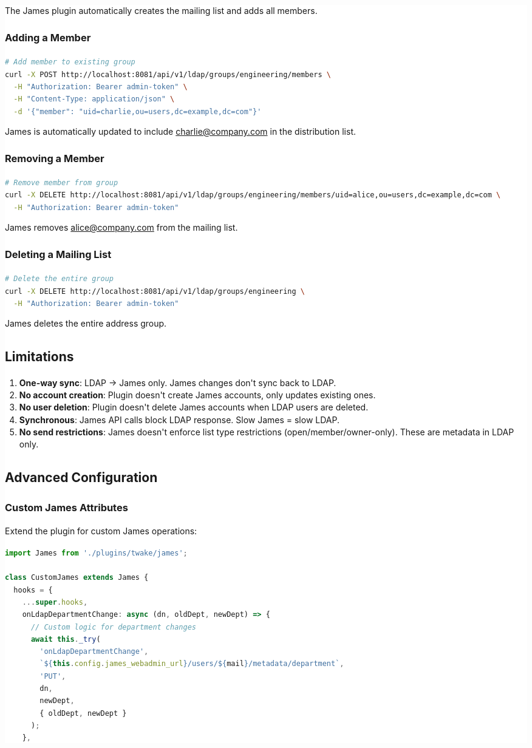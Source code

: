 The James plugin automatically creates the mailing list and adds all members.

### Adding a Member

```bash
# Add member to existing group
curl -X POST http://localhost:8081/api/v1/ldap/groups/engineering/members \
  -H "Authorization: Bearer admin-token" \
  -H "Content-Type: application/json" \
  -d '{"member": "uid=charlie,ou=users,dc=example,dc=com"}'
```

James is automatically updated to include charlie@company.com in the distribution list.

### Removing a Member

```bash
# Remove member from group
curl -X DELETE http://localhost:8081/api/v1/ldap/groups/engineering/members/uid=alice,ou=users,dc=example,dc=com \
  -H "Authorization: Bearer admin-token"
```

James removes alice@company.com from the mailing list.

### Deleting a Mailing List

```bash
# Delete the entire group
curl -X DELETE http://localhost:8081/api/v1/ldap/groups/engineering \
  -H "Authorization: Bearer admin-token"
```

James deletes the entire address group.

## Limitations

1. **One-way sync**: LDAP → James only. James changes don't sync back to LDAP.
2. **No account creation**: Plugin doesn't create James accounts, only updates existing ones.
3. **No user deletion**: Plugin doesn't delete James accounts when LDAP users are deleted.
4. **Synchronous**: James API calls block LDAP response. Slow James = slow LDAP.
5. **No send restrictions**: James doesn't enforce list type restrictions (open/member/owner-only). These are metadata in LDAP only.

## Advanced Configuration

### Custom James Attributes

Extend the plugin for custom James operations:

```typescript
import James from './plugins/twake/james';

class CustomJames extends James {
  hooks = {
    ...super.hooks,
    onLdapDepartmentChange: async (dn, oldDept, newDept) => {
      // Custom logic for department changes
      await this._try(
        'onLdapDepartmentChange',
        `${this.config.james_webadmin_url}/users/${mail}/metadata/department`,
        'PUT',
        dn,
        newDept,
        { oldDept, newDept }
      );
    },
```